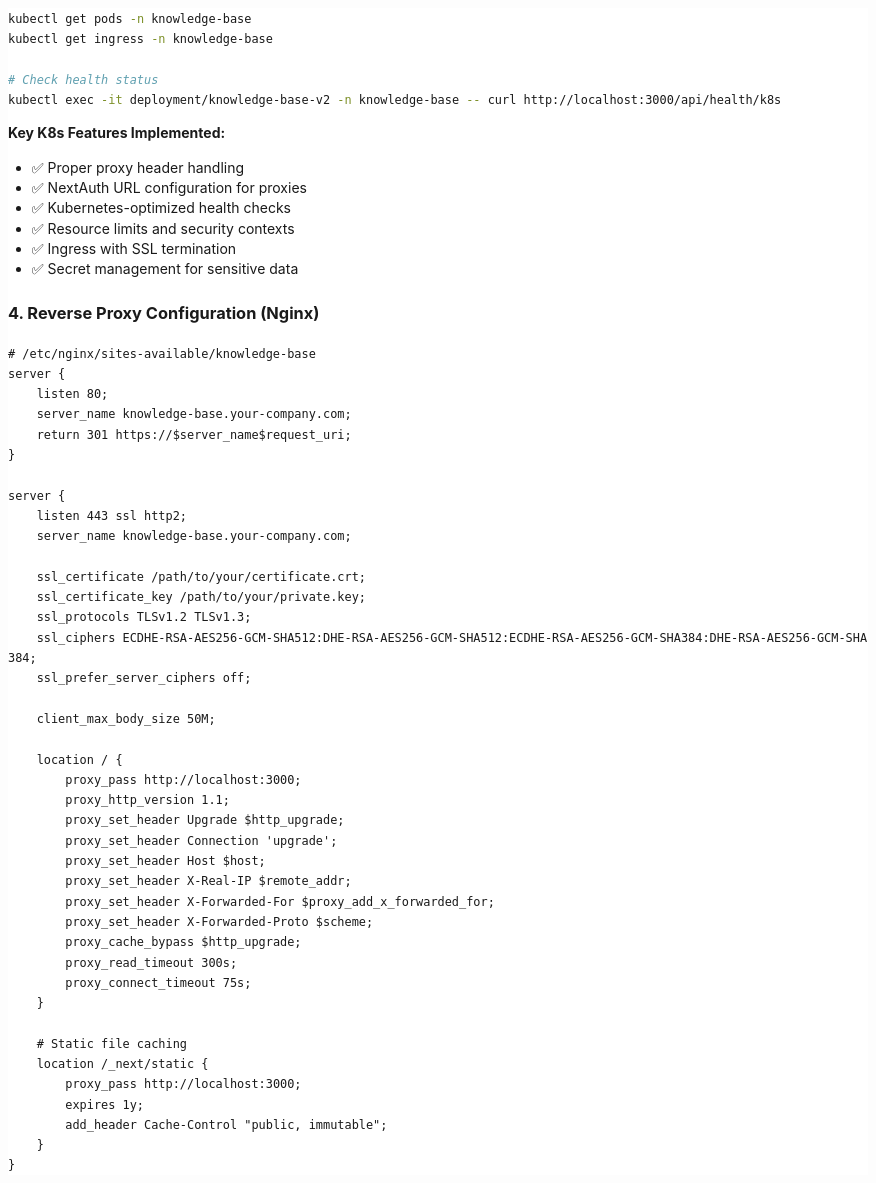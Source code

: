 ```bash
kubectl get pods -n knowledge-base
kubectl get ingress -n knowledge-base

# Check health status
kubectl exec -it deployment/knowledge-base-v2 -n knowledge-base -- curl http://localhost:3000/api/health/k8s
```

**Key K8s Features Implemented:**
- ✅ Proper proxy header handling
- ✅ NextAuth URL configuration for proxies  
- ✅ Kubernetes-optimized health checks
- ✅ Resource limits and security contexts
- ✅ Ingress with SSL termination
- ✅ Secret management for sensitive data

### 4. Reverse Proxy Configuration (Nginx)

```nginx
# /etc/nginx/sites-available/knowledge-base
server {
    listen 80;
    server_name knowledge-base.your-company.com;
    return 301 https://$server_name$request_uri;
}

server {
    listen 443 ssl http2;
    server_name knowledge-base.your-company.com;

    ssl_certificate /path/to/your/certificate.crt;
    ssl_certificate_key /path/to/your/private.key;
    ssl_protocols TLSv1.2 TLSv1.3;
    ssl_ciphers ECDHE-RSA-AES256-GCM-SHA512:DHE-RSA-AES256-GCM-SHA512:ECDHE-RSA-AES256-GCM-SHA384:DHE-RSA-AES256-GCM-SHA384;
    ssl_prefer_server_ciphers off;

    client_max_body_size 50M;

    location / {
        proxy_pass http://localhost:3000;
        proxy_http_version 1.1;
        proxy_set_header Upgrade $http_upgrade;
        proxy_set_header Connection 'upgrade';
        proxy_set_header Host $host;
        proxy_set_header X-Real-IP $remote_addr;
        proxy_set_header X-Forwarded-For $proxy_add_x_forwarded_for;
        proxy_set_header X-Forwarded-Proto $scheme;
        proxy_cache_bypass $http_upgrade;
        proxy_read_timeout 300s;
        proxy_connect_timeout 75s;
    }

    # Static file caching
    location /_next/static {
        proxy_pass http://localhost:3000;
        expires 1y;
        add_header Cache-Control "public, immutable";
    }
}
```
